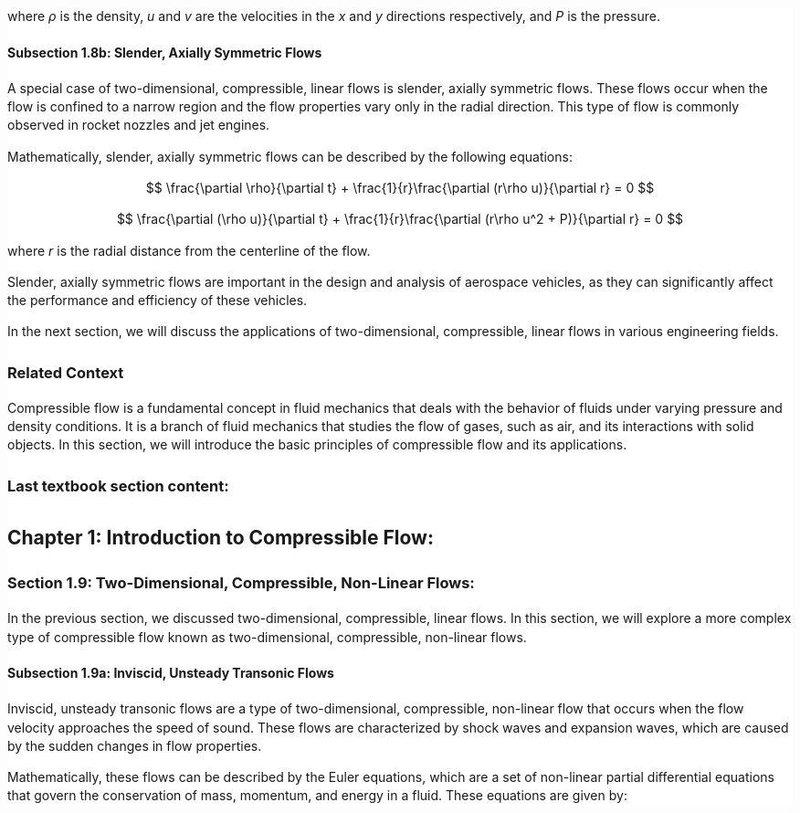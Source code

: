 where $\rho$ is the density, $u$ and $v$ are the velocities in the $x$ and $y$ directions respectively, and $P$ is the pressure.

#### Subsection 1.8b: Slender, Axially Symmetric Flows

A special case of two-dimensional, compressible, linear flows is slender, axially symmetric flows. These flows occur when the flow is confined to a narrow region and the flow properties vary only in the radial direction. This type of flow is commonly observed in rocket nozzles and jet engines.

Mathematically, slender, axially symmetric flows can be described by the following equations:

$$
\frac{\partial \rho}{\partial t} + \frac{1}{r}\frac{\partial (r\rho u)}{\partial r} = 0
$$

$$
\frac{\partial (\rho u)}{\partial t} + \frac{1}{r}\frac{\partial (r\rho u^2 + P)}{\partial r} = 0
$$

where $r$ is the radial distance from the centerline of the flow.

Slender, axially symmetric flows are important in the design and analysis of aerospace vehicles, as they can significantly affect the performance and efficiency of these vehicles.

In the next section, we will discuss the applications of two-dimensional, compressible, linear flows in various engineering fields.


### Related Context
Compressible flow is a fundamental concept in fluid mechanics that deals with the behavior of fluids under varying pressure and density conditions. It is a branch of fluid mechanics that studies the flow of gases, such as air, and its interactions with solid objects. In this section, we will introduce the basic principles of compressible flow and its applications.

### Last textbook section content:

## Chapter 1: Introduction to Compressible Flow:

### Section 1.9: Two-Dimensional, Compressible, Non-Linear Flows:

In the previous section, we discussed two-dimensional, compressible, linear flows. In this section, we will explore a more complex type of compressible flow known as two-dimensional, compressible, non-linear flows.

#### Subsection 1.9a: Inviscid, Unsteady Transonic Flows

Inviscid, unsteady transonic flows are a type of two-dimensional, compressible, non-linear flow that occurs when the flow velocity approaches the speed of sound. These flows are characterized by shock waves and expansion waves, which are caused by the sudden changes in flow properties.

Mathematically, these flows can be described by the Euler equations, which are a set of non-linear partial differential equations that govern the conservation of mass, momentum, and energy in a fluid. These equations are given by:
